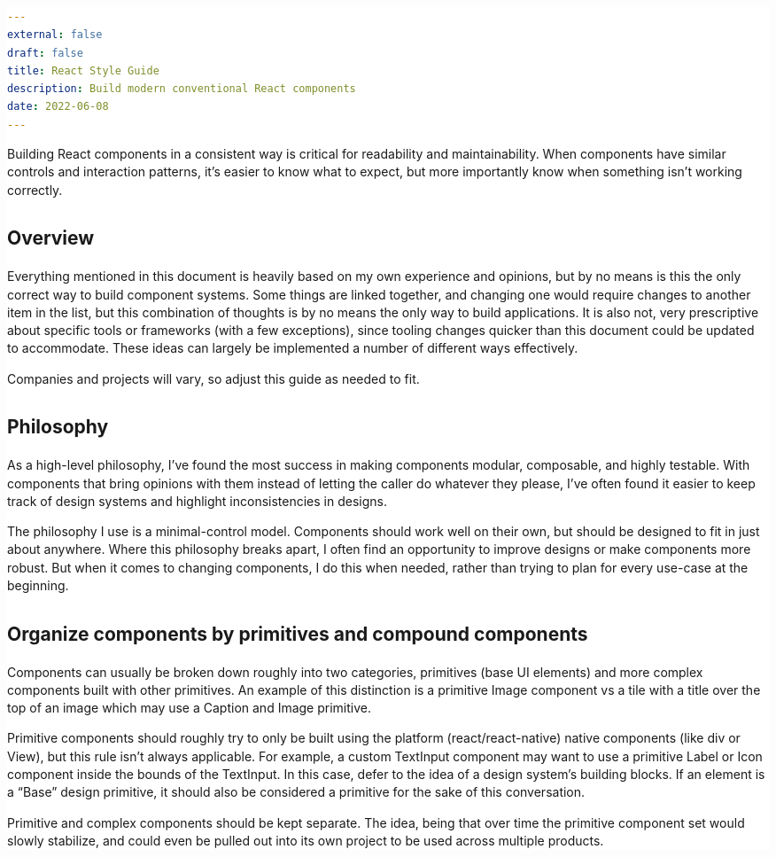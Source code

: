 ```yaml
---
external: false
draft: false
title: React Style Guide
description: Build modern conventional React components
date: 2022-06-08
---
```


Building React components in a consistent way is critical for readability and maintainability. When components have similar controls and interaction patterns, it’s easier to know what to expect, but more importantly know when something isn’t working correctly.

## Overview

Everything mentioned in this document is heavily based on my own experience and opinions, but by no means is this the only correct way to build component systems. Some things are linked together, and changing one would require changes to another item in the list, but this combination of thoughts is by no means the only way to build applications. It is also not, very prescriptive about specific tools or frameworks (with a few exceptions), since tooling changes quicker than this document could be updated to accommodate. These ideas can largely be implemented a number of different ways effectively.

Companies and projects will vary, so adjust this guide as needed to fit.

## Philosophy

As a high-level philosophy, I’ve found the most success in making components modular, composable, and highly testable. With components that bring opinions with them instead of letting the caller do whatever they please, I’ve often found it easier to keep track of design systems and highlight inconsistencies in designs.

The philosophy I use is a minimal-control model. Components should work well on their own, but should be designed to fit in just about anywhere. Where this philosophy breaks apart, I often find an opportunity to improve designs or make components more robust. But when it comes to changing components, I do this when needed, rather than trying to plan for every use-case at the beginning.

## Organize components by primitives and compound components

Components can usually be broken down roughly into two categories, primitives (base UI elements) and more complex components built with other primitives. An example of this distinction is a primitive Image component vs a tile with a title over the top of an image which may use a Caption and Image primitive.

Primitive components should roughly try to only be built using the platform (react/react-native) native components (like div or View), but this rule isn’t always applicable. For example, a custom TextInput component may want to use a primitive Label or Icon component inside the bounds of the TextInput. In this case, defer to the idea of a design system’s building blocks. If an element is a “Base” design primitive, it should also be considered a primitive for the sake of this conversation.

Primitive and complex components should be kept separate. The idea, being that over time the primitive component set would slowly stabilize, and could even be pulled out into its own project to be used across multiple products.

